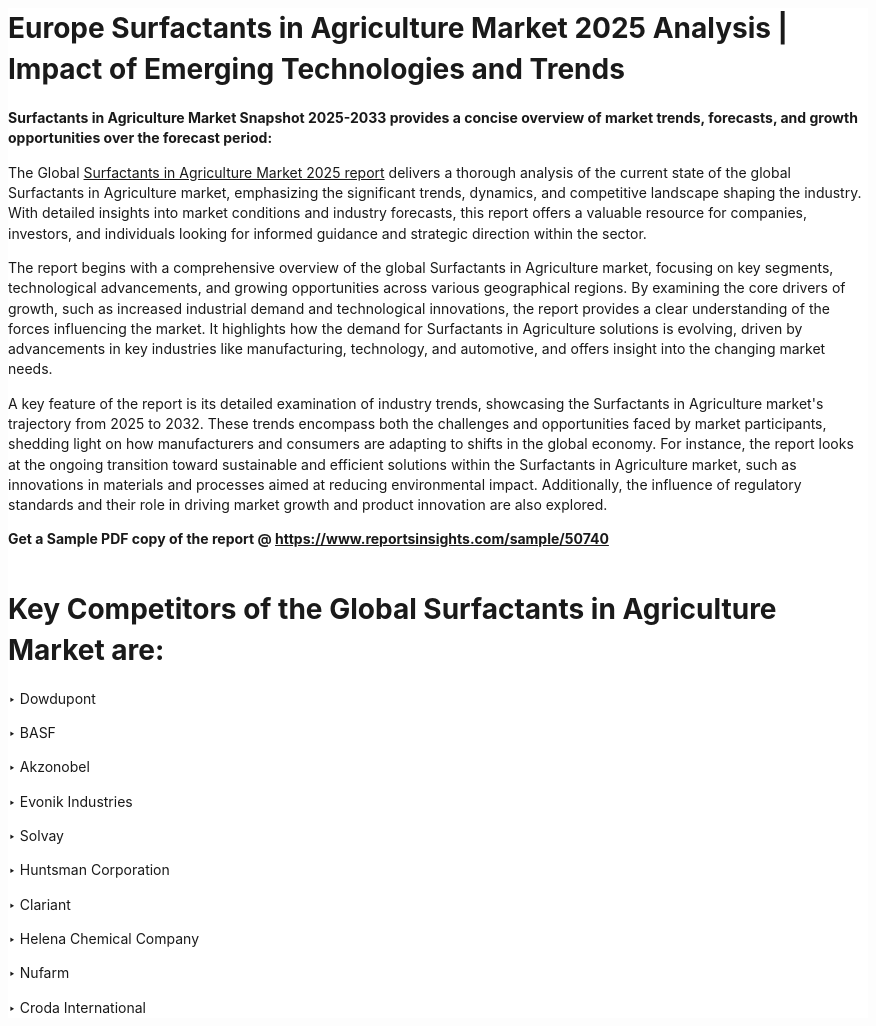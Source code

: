 # Europe Surfactants in Agriculture Market 2025 Analysis | Impact of Emerging Technologies and Trends

<strong>Surfactants in Agriculture Market Snapshot 2025-2033 provides a concise overview of market trends, forecasts, and growth opportunities over the forecast period:</strong>

The Global <a href=https://www.reportsinsights.com/sample/50740>Surfactants in Agriculture Market 2025 report</a> delivers a thorough analysis of the current state of the global Surfactants in Agriculture market, emphasizing the significant trends, dynamics, and competitive landscape shaping the industry. With detailed insights into market conditions and industry forecasts, this report offers a valuable resource for companies, investors, and individuals looking for informed guidance and strategic direction within the sector.

The report begins with a comprehensive overview of the global Surfactants in Agriculture market, focusing on key segments, technological advancements, and growing opportunities across various geographical regions. By examining the core drivers of growth, such as increased industrial demand and technological innovations, the report provides a clear understanding of the forces influencing the market. It highlights how the demand for Surfactants in Agriculture solutions is evolving, driven by advancements in key industries like manufacturing, technology, and automotive, and offers insight into the changing market needs.

A key feature of the report is its detailed examination of industry trends, showcasing the Surfactants in Agriculture market's trajectory from 2025 to 2032. These trends encompass both the challenges and opportunities faced by market participants, shedding light on how manufacturers and consumers are adapting to shifts in the global economy. For instance, the report looks at the ongoing transition toward sustainable and efficient solutions within the Surfactants in Agriculture market, such as innovations in materials and processes aimed at reducing environmental impact. Additionally, the influence of regulatory standards and their role in driving market growth and product innovation are also explored.

<strong>Get a Sample PDF copy of the report @ <a href=https://www.reportsinsights.com/sample/50740>https://www.reportsinsights.com/sample/50740</a></strong>

# <strong>Key Competitors of the Global Surfactants in Agriculture Market are:</strong>

‣ Dowdupont

‣ BASF

‣ Akzonobel

‣ Evonik Industries

‣ Solvay

‣ Huntsman Corporation

‣ Clariant

‣ Helena Chemical Company

‣ Nufarm

‣ Croda International
